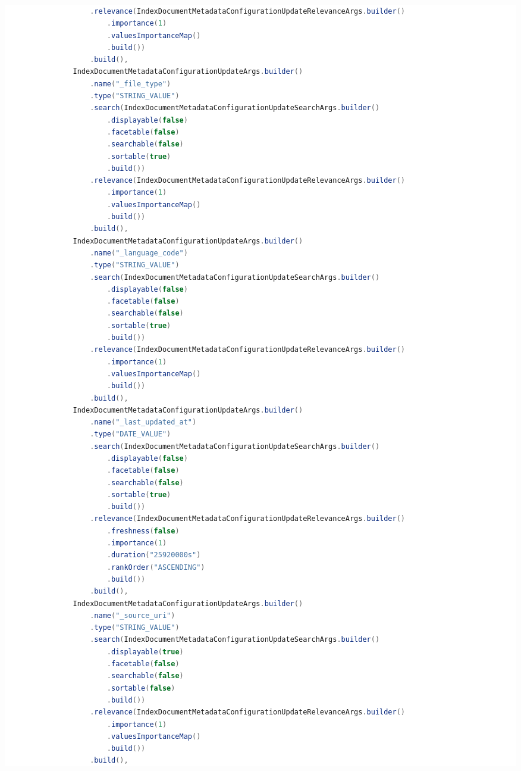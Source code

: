 ```java
                    .relevance(IndexDocumentMetadataConfigurationUpdateRelevanceArgs.builder()
                        .importance(1)
                        .valuesImportanceMap()
                        .build())
                    .build(),
                IndexDocumentMetadataConfigurationUpdateArgs.builder()
                    .name("_file_type")
                    .type("STRING_VALUE")
                    .search(IndexDocumentMetadataConfigurationUpdateSearchArgs.builder()
                        .displayable(false)
                        .facetable(false)
                        .searchable(false)
                        .sortable(true)
                        .build())
                    .relevance(IndexDocumentMetadataConfigurationUpdateRelevanceArgs.builder()
                        .importance(1)
                        .valuesImportanceMap()
                        .build())
                    .build(),
                IndexDocumentMetadataConfigurationUpdateArgs.builder()
                    .name("_language_code")
                    .type("STRING_VALUE")
                    .search(IndexDocumentMetadataConfigurationUpdateSearchArgs.builder()
                        .displayable(false)
                        .facetable(false)
                        .searchable(false)
                        .sortable(true)
                        .build())
                    .relevance(IndexDocumentMetadataConfigurationUpdateRelevanceArgs.builder()
                        .importance(1)
                        .valuesImportanceMap()
                        .build())
                    .build(),
                IndexDocumentMetadataConfigurationUpdateArgs.builder()
                    .name("_last_updated_at")
                    .type("DATE_VALUE")
                    .search(IndexDocumentMetadataConfigurationUpdateSearchArgs.builder()
                        .displayable(false)
                        .facetable(false)
                        .searchable(false)
                        .sortable(true)
                        .build())
                    .relevance(IndexDocumentMetadataConfigurationUpdateRelevanceArgs.builder()
                        .freshness(false)
                        .importance(1)
                        .duration("25920000s")
                        .rankOrder("ASCENDING")
                        .build())
                    .build(),
                IndexDocumentMetadataConfigurationUpdateArgs.builder()
                    .name("_source_uri")
                    .type("STRING_VALUE")
                    .search(IndexDocumentMetadataConfigurationUpdateSearchArgs.builder()
                        .displayable(true)
                        .facetable(false)
                        .searchable(false)
                        .sortable(false)
                        .build())
                    .relevance(IndexDocumentMetadataConfigurationUpdateRelevanceArgs.builder()
                        .importance(1)
                        .valuesImportanceMap()
                        .build())
                    .build(),
```